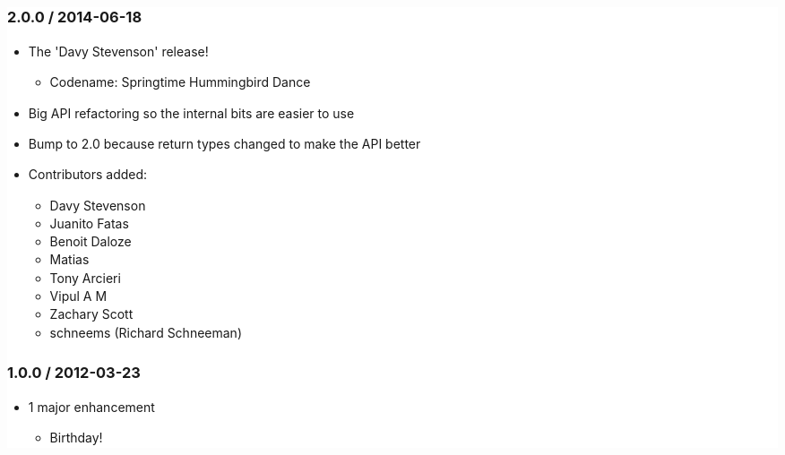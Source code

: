 ### 2.0.0 / 2014-06-18

* The 'Davy Stevenson' release!
  * Codename: Springtime Hummingbird Dance

 * Big API refactoring so the internal bits are easier to use
 * Bump to 2.0 because return types changed to make the API better

* Contributors added:
  *  Davy Stevenson
  *  Juanito Fatas
  *  Benoit Daloze
  *  Matias
  *  Tony Arcieri
  *  Vipul A M
  *  Zachary Scott
  *  schneems (Richard Schneeman)

### 1.0.0 / 2012-03-23

* 1 major enhancement

  * Birthday!

